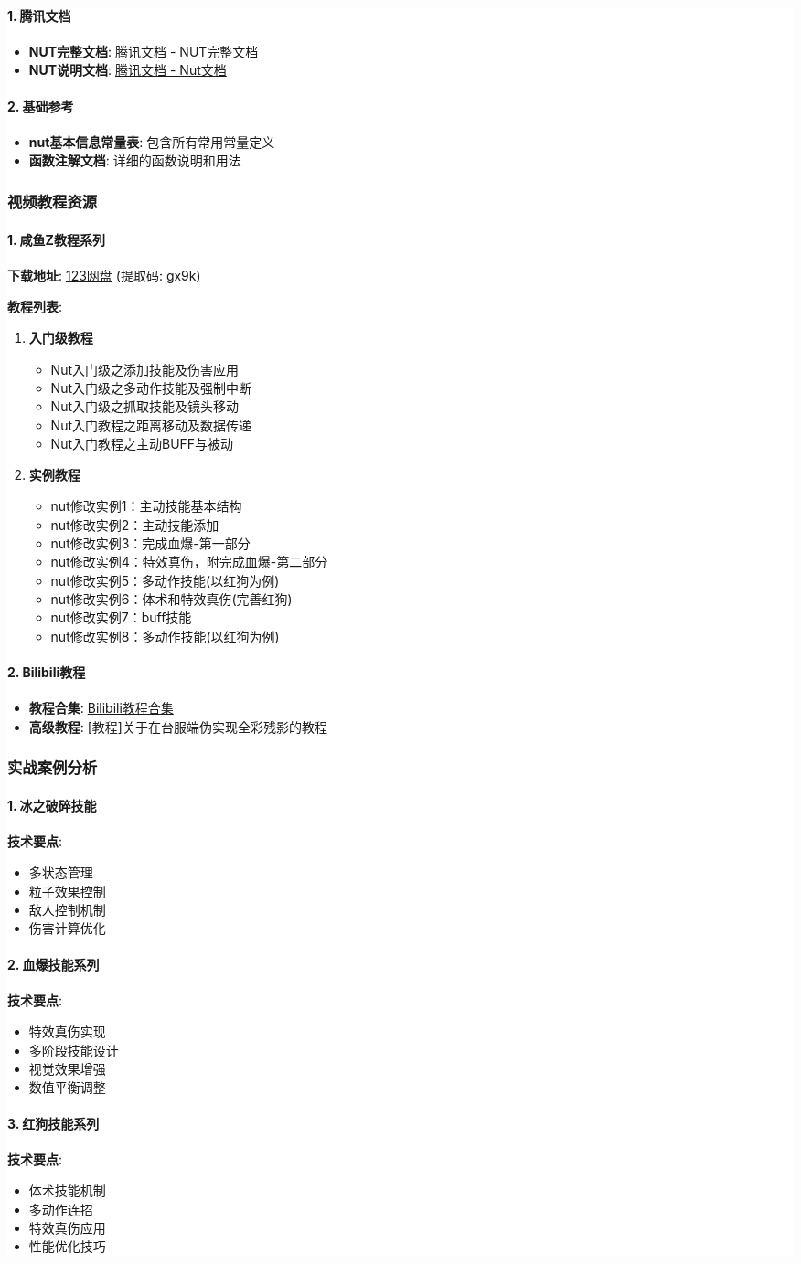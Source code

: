 #### 1. 腾讯文档
- **NUT完整文档**: [腾讯文档 - NUT完整文档](https://docs.qq.com/doc/DUkRQcVJGZkVOcVpG)
- **NUT说明文档**: [腾讯文档 - Nut文档](https://docs.qq.com/pdf/DUm5WZU9TSFpqc25k)

#### 2. 基础参考
- **nut基本信息常量表**: 包含所有常用常量定义
- **函数注解文档**: 详细的函数说明和用法

### 视频教程资源

#### 1. 咸鱼Z教程系列
**下载地址**: [123网盘](https://www.123pan.com/s/tJCtVv-xQ6EH.html) (提取码: gx9k)

**教程列表**:
1. **入门级教程**
   - Nut入门级之添加技能及伤害应用
   - Nut入门级之多动作技能及强制中断
   - Nut入门级之抓取技能及镜头移动
   - Nut入门教程之距离移动及数据传递
   - Nut入门教程之主动BUFF与被动

2. **实例教程**
   - nut修改实例1：主动技能基本结构
   - nut修改实例2：主动技能添加
   - nut修改实例3：完成血爆-第一部分
   - nut修改实例4：特效真伤，附完成血爆-第二部分
   - nut修改实例5：多动作技能(以红狗为例)
   - nut修改实例6：体术和特效真伤(完善红狗)
   - nut修改实例7：buff技能
   - nut修改实例8：多动作技能(以红狗为例)

#### 2. Bilibili教程
- **教程合集**: [Bilibili教程合集](https://www.bilibili.com/read/cv3486413)
- **高级教程**: [教程]关于在台服端伪实现全彩残影的教程

### 实战案例分析

#### 1. 冰之破碎技能
**技术要点**:
- 多状态管理
- 粒子效果控制
- 敌人控制机制
- 伤害计算优化

#### 2. 血爆技能系列
**技术要点**:
- 特效真伤实现
- 多阶段技能设计
- 视觉效果增强
- 数值平衡调整

#### 3. 红狗技能系列
**技术要点**:
- 体术技能机制
- 多动作连招
- 特效真伤应用
- 性能优化技巧
